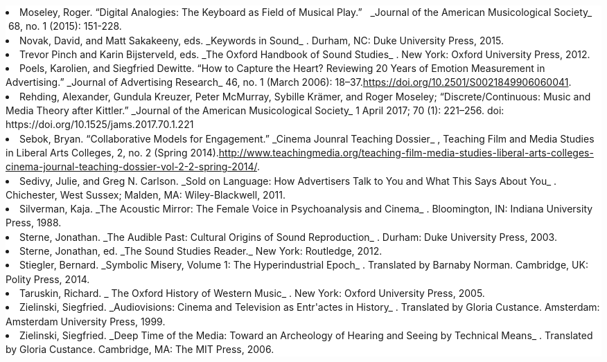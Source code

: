</li>
<li id="moseley2015">Moseley, Roger. “Digital Analogies: The Keyboard as Field of Musical Play.”   _Journal of the American Musicological Society_  68, no. 1 (2015): 151-228.
</li>
<li id="novak2015">Novak, David, and Matt Sakakeeny, eds. _Keywords in Sound_ . Durham, NC: Duke University Press, 2015.
</li>
<li id="pinch2012">Trevor Pinch and Karin Bijsterveld, eds. _The Oxford Handbook of Sound Studies_ . New York: Oxford University Press, 2012.
</li>
<li id="poels2006">Poels, Karolien, and Siegfried Dewitte. “How to Capture the Heart? Reviewing 20 Years of Emotion Measurement in Advertising.”  _Journal of Advertising Research_ 46, no. 1 (March 2006): 18–37.<a href="https://doi.org/10.2501/S0021849906060041">https://doi.org/10.2501/S0021849906060041</a>.
</li>
<li id="rehding2017">Rehding, Alexander, Gundula Kreuzer, Peter McMurray, Sybille Krämer, and Roger Moseley; “Discrete/Continuous: Music and Media Theory after Kittler.”  _Journal of the American Musicological Society_ 1 April 2017; 70 (1): 221–256. doi: https://doi.org/10.1525/jams.2017.70.1.221
</li>
<li id="sebok2014">Sebok, Bryan. “Collaborative Models for Engagement.”  _Cinema Jounral Teaching Dossier_ , Teaching Film and Media Studies in Liberal Arts Colleges, 2, no. 2 (Spring 2014).<a href="http://www.teachingmedia.org/teaching-film-media-studies-liberal-arts-colleges-cinema-journal-teaching-dossier-vol-2-2-spring-2014/">http://www.teachingmedia.org/teaching-film-media-studies-liberal-arts-colleges-cinema-journal-teaching-dossier-vol-2-2-spring-2014/</a>.
</li>
<li id="sedivy2011">Sedivy, Julie, and Greg N. Carlson. _Sold on Language: How Advertisers Talk to You and What This Says About You_ . Chichester, West Sussex; Malden, MA: Wiley-Blackwell, 2011.
</li>
<li id="silverman1988">Silverman, Kaja. _The Acoustic Mirror: The Female Voice in Psychoanalysis and Cinema_ . Bloomington, IN: Indiana University Press, 1988.
</li>
<li id="sterne2003">Sterne, Jonathan. _The Audible Past: Cultural Origins of Sound Reproduction_ . Durham: Duke University Press, 2003.
</li>
<li id="sterne2012">Sterne, Jonathan, ed. _The Sound Studies Reader._ New York: Routledge, 2012.
</li>
<li id="stiegler2014">Stiegler, Bernard. _Symbolic Misery, Volume 1: The Hyperindustrial Epoch_ . Translated by Barnaby Norman. Cambridge, UK: Polity Press, 2014.
</li>
<li id="taruskin2005">Taruskin, Richard. _ The Oxford History of Western Music_ . New York: Oxford University Press, 2005.
</li>
<li id="zielinski1999">Zielinski, Siegfried. _Audiovisions: Cinema and Television as Entr'actes in History_ . Translated by Gloria Custance. Amsterdam: Amsterdam University Press, 1999.
</li>
<li id="zielinski2006">Zielinski, Siegfried. _Deep Time of the Media: Toward an Archeology of Hearing and Seeing by Technical Means_ . Translated by Gloria Custance. Cambridge, MA: The MIT Press, 2006.
</li>

</ul>
